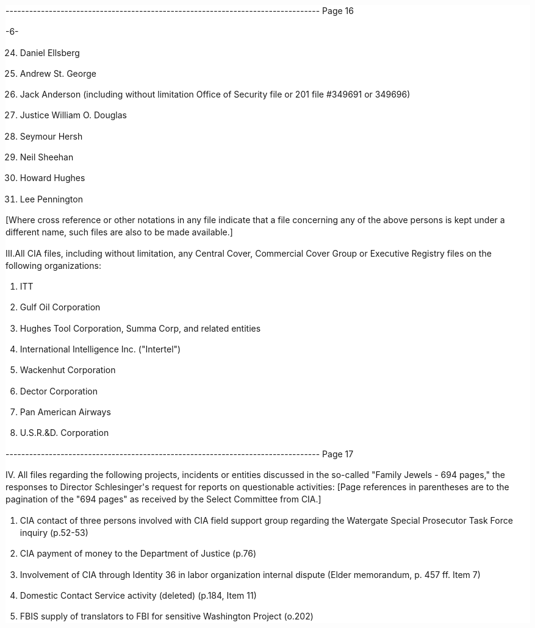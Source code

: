 
-------------------------------------------------------------------------------- Page 16

-6-

24. Daniel Ellsberg

25. Andrew St. George

26. Jack Anderson (including without limitation Office of Security file or 201 file #349691 or 349696)

27. Justice William O. Douglas

28. Seymour Hersh

29. Neil Sheehan

30. Howard Hughes

31. Lee Pennington

[Where cross reference or other notations in any file indicate that a file concerning any of the above persons is kept under a different name, such files are also to be made available.]

III.All CIA files, including without limitation, any Central Cover, Commercial Cover Group or Executive Registry files on the following organizations:

1. ITT

2. Gulf Oil Corporation

3. Hughes Tool Corporation, Summa Corp, and related entities

4. International Intelligence Inc. ("Intertel")

5. Wackenhut Corporation

6. Dector Corporation

7. Pan American Airways

8. U.S.R.&D. Corporation


-------------------------------------------------------------------------------- Page 17

IV. All files regarding the following projects, incidents or entities discussed in the so-called "Family Jewels - 694 pages," the responses to Director Schlesinger's request for reports on questionable activities: [Page references in parentheses are to the pagination of the "694 pages" as received by the Select Committee from CIA.]

1. CIA contact of three persons involved with CIA field support group regarding the Watergate Special Prosecutor Task Force inquiry (p.52-53)

2. CIA payment of money to the Department of Justice (p.76)

3. Involvement of CIA through Identity 36 in labor organization internal dispute (Elder memorandum, p. 457 ff. Item 7)

4. Domestic Contact Service activity (deleted) (p.184, Item 11)

5. FBIS supply of translators to FBI for sensitive Washington Project (o.202)
